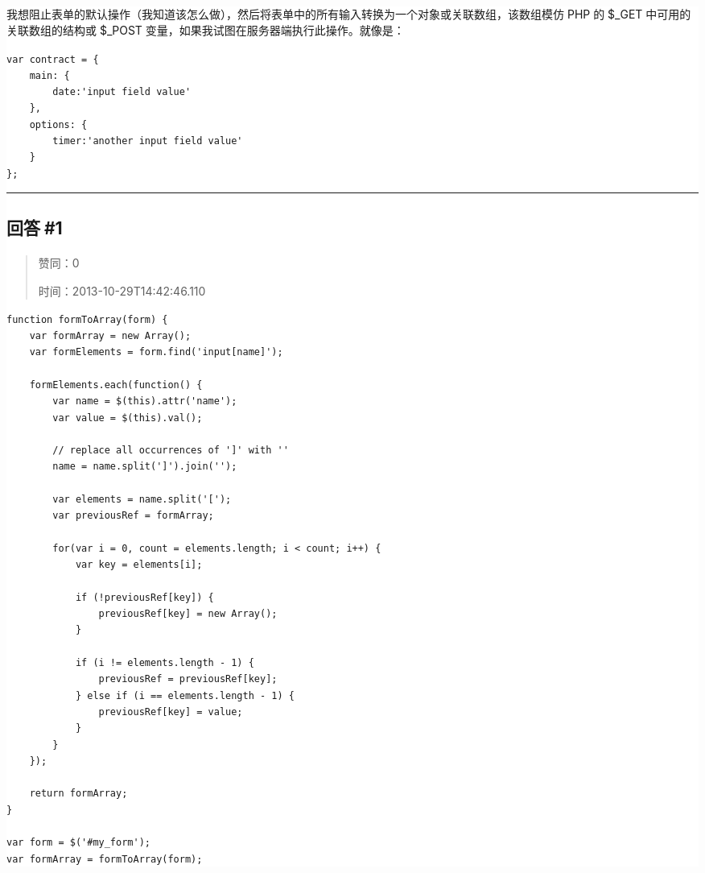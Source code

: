我想阻止表单的默认操作（我知道该怎么做），然后将表单中的所有输入转换为一个对象或关联数组，该数组模仿 PHP 的 $_GET 中可用的关联数组的结构或 $_POST 变量，如果我试图在服务器端执行此操作。就像是：

```
var contract = {
    main: {
        date:'input field value'
    },
    options: {
        timer:'another input field value'
    }
}; 
```

* * *

## 回答 #1

> 赞同：0
> 
> 时间：2013-10-29T14:42:46.110

```
function formToArray(form) {
    var formArray = new Array();
    var formElements = form.find('input[name]');

    formElements.each(function() {
        var name = $(this).attr('name');
        var value = $(this).val();

        // replace all occurrences of ']' with ''
        name = name.split(']').join('');

        var elements = name.split('[');
        var previousRef = formArray;

        for(var i = 0, count = elements.length; i < count; i++) {
            var key = elements[i];

            if (!previousRef[key]) {
                previousRef[key] = new Array();
            }

            if (i != elements.length - 1) {
                previousRef = previousRef[key];
            } else if (i == elements.length - 1) {
                previousRef[key] = value;
            }
        }
    });

    return formArray;
}

var form = $('#my_form');
var formArray = formToArray(form); 
```
